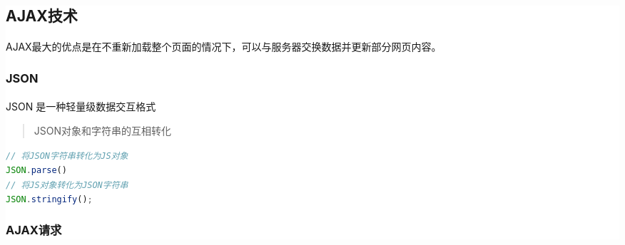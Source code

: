 ## AJAX技术

AJAX最大的优点是在不重新加载整个页面的情况下，可以与服务器交换数据并更新部分网页内容。

### JSON

JSON 是一种轻量级数据交互格式

> JSON对象和字符串的互相转化

```javascript
// 将JSON字符串转化为JS对象
JSON.parse()
// 将JS对象转化为JSON字符串
JSON.stringify();
```

### AJAX请求


